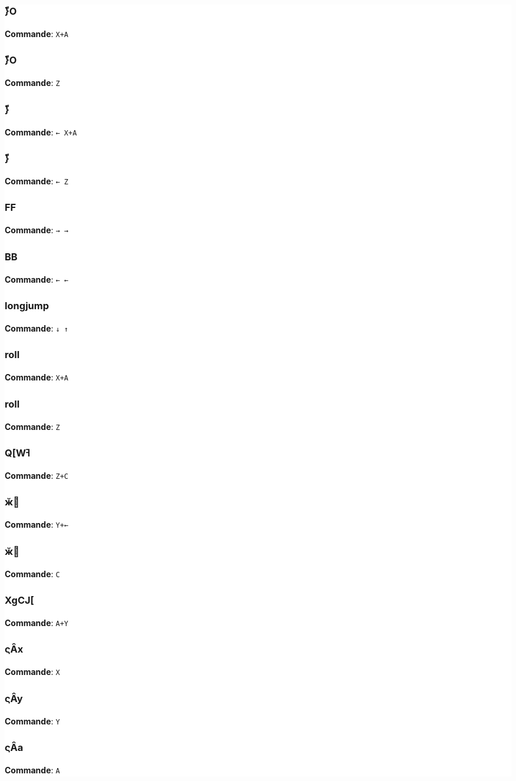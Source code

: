 ### ً}O
**Commande**: `X+A`

### ً}O
**Commande**: `Z`

### ً}
**Commande**: `← X+A`

### ً}
**Commande**: `← Z`

### FF
**Commande**: `→ →`

### BB
**Commande**: `← ←`

### longjump
**Commande**: `↓ ↑`

### roll
**Commande**: `X+A`

### roll
**Commande**: `Z`

### Q[Wߔ
**Commande**: `Z+C`

### ӂ΂
**Commande**: `Y+←`

### ӂ΂
**Commande**: `C`

### XgCJ[
**Commande**: `A+Y`

### ςȂx
**Commande**: `X`

### ςȂy
**Commande**: `Y`

### ςȂa
**Commande**: `A`
